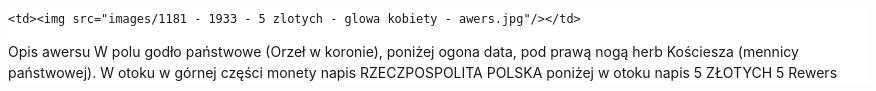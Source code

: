     <td><img src="images/1181 - 1933 - 5 zlotych - glowa kobiety - awers.jpg"/></td>
  </tr>
  <tr>
    <th>Opis awersu</th>
    <td>W polu godło państwowe (Orzeł w koronie), poniżej ogona data, pod prawą nogą herb Kościesza (mennicy państwowej). W otoku w górnej części monety napis RZECZPOSPOLITA POLSKA poniżej w otoku napis 5 ZŁOTYCH 5</td>
  </tr>
  <tr>
    <th>Rewers</th>